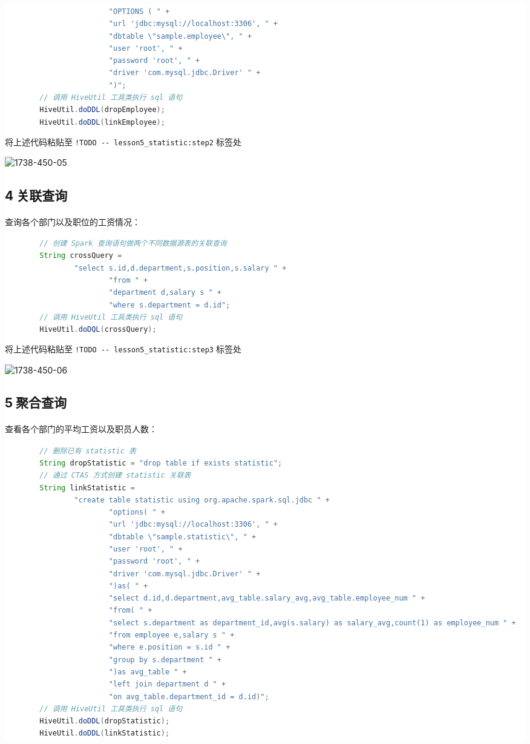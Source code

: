 ```java
                        "OPTIONS ( " +
                        "url 'jdbc:mysql://localhost:3306', " +
                        "dbtable \"sample.employee\", " +
                        "user 'root', " +
                        "password 'root', " +
                        "driver 'com.mysql.jdbc.Driver' " +
                        ")";
        // 调用 HiveUtil 工具类执行 sql 语句
        HiveUtil.doDDL(dropEmployee);
        HiveUtil.doDDL(linkEmployee);
```

将上述代码粘贴至 `!TODO -- lesson5_statistic:step2` 标签处

![1738-450-05](https://doc.shiyanlou.com/courses/1737/1207281/fb4c4f8f4ef06bba5401ce75725d740b-0)

## 4 关联查询

查询各个部门以及职位的工资情况：

```java
        // 创建 Spark 查询语句做两个不同数据源表的关联查询
        String crossQuery =
                "select s.id,d.department,s.position,s.salary " +
                        "from " +
                        "department d,salary s " +
                        "where s.department = d.id";
        // 调用 HiveUtil 工具类执行 sql 语句
        HiveUtil.doDQL(crossQuery);
```

将上述代码粘贴至 `!TODO -- lesson5_statistic:step3` 标签处

![1738-450-06](https://doc.shiyanlou.com/courses/1737/1207281/83210a79d559641969e9254d24dae9a7-0)

## 5 聚合查询

查看各个部门的平均工资以及职员人数：

```java
        // 删除已有 statistic 表
        String dropStatistic = "drop table if exists statistic";
        // 通过 CTAS 方式创建 statistic 关联表
        String linkStatistic =
                "create table statistic using org.apache.spark.sql.jdbc " +
                        "options( " +
                        "url 'jdbc:mysql://localhost:3306', " +
                        "dbtable \"sample.statistic\", " +
                        "user 'root', " +
                        "password 'root', " +
                        "driver 'com.mysql.jdbc.Driver' " +
                        ")as( " +
                        "select d.id,d.department,avg_table.salary_avg,avg_table.employee_num " +
                        "from( " +
                        "select s.department as department_id,avg(s.salary) as salary_avg,count(1) as employee_num " +
                        "from employee e,salary s " +
                        "where e.position = s.id " +
                        "group by s.department " +
                        ")as avg_table " +
                        "left join department d " +
                        "on avg_table.department_id = d.id)";
        // 调用 HiveUtil 工具类执行 sql 语句
        HiveUtil.doDDL(dropStatistic);
        HiveUtil.doDDL(linkStatistic);
```